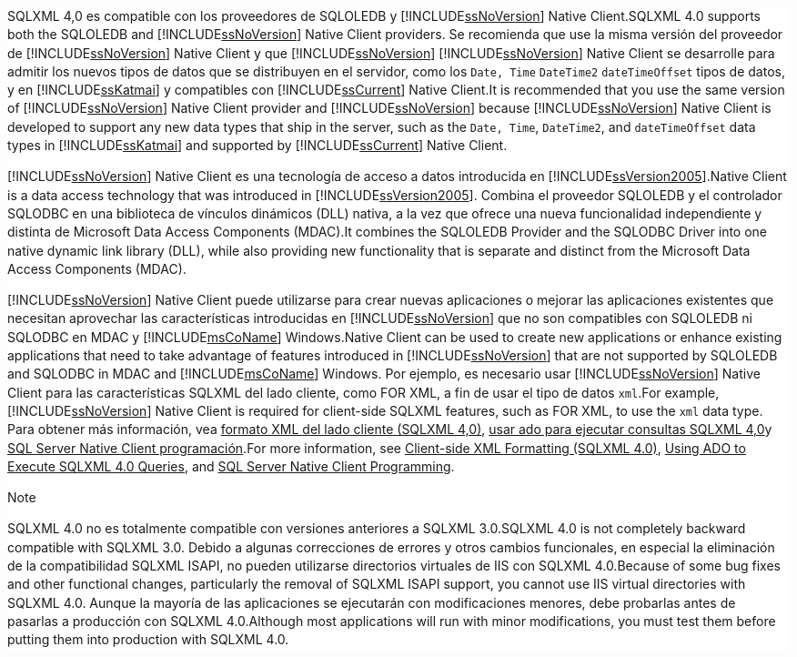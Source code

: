  <span data-ttu-id="b746f-147">SQLXML 4,0 es compatible con los proveedores de SQLOLEDB y [!INCLUDE[ssNoVersion](../../includes/ssnoversion-md.md)] Native Client.</span><span class="sxs-lookup"><span data-stu-id="b746f-147">SQLXML 4.0 supports both the SQLOLEDB and [!INCLUDE[ssNoVersion](../../includes/ssnoversion-md.md)] Native Client providers.</span></span> <span data-ttu-id="b746f-148">Se recomienda que use la misma versión del proveedor de [!INCLUDE[ssNoVersion](../../includes/ssnoversion-md.md)] Native Client y que [!INCLUDE[ssNoVersion](../../includes/ssnoversion-md.md)] [!INCLUDE[ssNoVersion](../../includes/ssnoversion-md.md)] Native Client se desarrolle para admitir los nuevos tipos de datos que se distribuyen en el servidor, como los `Date, Time` `DateTime2` `dateTimeOffset` tipos de datos, y en [!INCLUDE[ssKatmai](../../includes/sskatmai-md.md)] y compatibles con [!INCLUDE[ssCurrent](../../includes/sscurrent-md.md)] Native Client.</span><span class="sxs-lookup"><span data-stu-id="b746f-148">It is recommended that you use the same version of [!INCLUDE[ssNoVersion](../../includes/ssnoversion-md.md)] Native Client provider and [!INCLUDE[ssNoVersion](../../includes/ssnoversion-md.md)] because [!INCLUDE[ssNoVersion](../../includes/ssnoversion-md.md)] Native Client is developed to support any new data types that ship in the server, such as the `Date, Time`, `DateTime2`, and `dateTimeOffset` data types in [!INCLUDE[ssKatmai](../../includes/sskatmai-md.md)] and supported by [!INCLUDE[ssCurrent](../../includes/sscurrent-md.md)] Native Client.</span></span>  
  
 [!INCLUDE[ssNoVersion](../../includes/ssnoversion-md.md)] <span data-ttu-id="b746f-149">Native Client es una tecnología de acceso a datos introducida en [!INCLUDE[ssVersion2005](../../includes/ssversion2005-md.md)].</span><span class="sxs-lookup"><span data-stu-id="b746f-149">Native Client is a data access technology that was introduced in [!INCLUDE[ssVersion2005](../../includes/ssversion2005-md.md)].</span></span> <span data-ttu-id="b746f-150">Combina el proveedor SQLOLEDB y el controlador SQLODBC en una biblioteca de vínculos dinámicos (DLL) nativa, a la vez que ofrece una nueva funcionalidad independiente y distinta de Microsoft Data Access Components (MDAC).</span><span class="sxs-lookup"><span data-stu-id="b746f-150">It combines the SQLOLEDB Provider and the SQLODBC Driver into one native dynamic link library (DLL), while also providing new functionality that is separate and distinct from the Microsoft Data Access Components (MDAC).</span></span>  
  
 [!INCLUDE[ssNoVersion](../../includes/ssnoversion-md.md)] <span data-ttu-id="b746f-151">Native Client puede utilizarse para crear nuevas aplicaciones o mejorar las aplicaciones existentes que necesitan aprovechar las características introducidas en [!INCLUDE[ssNoVersion](../../includes/ssnoversion-md.md)] que no son compatibles con SQLOLEDB ni SQLODBC en MDAC y [!INCLUDE[msCoName](../../includes/msconame-md.md)] Windows.</span><span class="sxs-lookup"><span data-stu-id="b746f-151">Native Client can be used to create new applications or enhance existing applications that need to take advantage of features introduced in [!INCLUDE[ssNoVersion](../../includes/ssnoversion-md.md)] that are not supported by SQLOLEDB and SQLODBC in MDAC and [!INCLUDE[msCoName](../../includes/msconame-md.md)] Windows.</span></span> <span data-ttu-id="b746f-152">Por ejemplo, es necesario usar [!INCLUDE[ssNoVersion](../../includes/ssnoversion-md.md)] Native Client para las características SQLXML del lado cliente, como FOR XML, a fin de usar el tipo de datos `xml`.</span><span class="sxs-lookup"><span data-stu-id="b746f-152">For example, [!INCLUDE[ssNoVersion](../../includes/ssnoversion-md.md)] Native Client is required for client-side SQLXML features, such as FOR XML, to use the `xml` data type.</span></span> <span data-ttu-id="b746f-153">Para obtener más información, vea [formato XML del lado cliente &#40;SQLXML 4,0&#41;](formatting/client-side-xml-formatting-sqlxml-4-0.md), [usar ado para ejecutar consultas SQLXML 4,0](using-ado-to-execute-sqlxml-4-0-queries.md)y [SQL Server Native Client programación](../native-client/sql-server-native-client-programming.md).</span><span class="sxs-lookup"><span data-stu-id="b746f-153">For more information, see [Client-side XML Formatting &#40;SQLXML 4.0&#41;](formatting/client-side-xml-formatting-sqlxml-4-0.md), [Using ADO to Execute SQLXML 4.0 Queries](using-ado-to-execute-sqlxml-4-0-queries.md), and [SQL Server Native Client Programming](../native-client/sql-server-native-client-programming.md).</span></span>  
  
> [!NOTE]  
>  <span data-ttu-id="b746f-154">SQLXML 4.0 no es totalmente compatible con versiones anteriores a SQLXML 3.0.</span><span class="sxs-lookup"><span data-stu-id="b746f-154">SQLXML 4.0 is not completely backward compatible with SQLXML 3.0.</span></span> <span data-ttu-id="b746f-155">Debido a algunas correcciones de errores y otros cambios funcionales, en especial la eliminación de la compatibilidad SQLXML ISAPI, no pueden utilizarse directorios virtuales de IIS con SQLXML 4.0.</span><span class="sxs-lookup"><span data-stu-id="b746f-155">Because of some bug fixes and other functional changes, particularly the removal of SQLXML ISAPI support, you cannot use IIS virtual directories with SQLXML 4.0.</span></span> <span data-ttu-id="b746f-156">Aunque la mayoría de las aplicaciones se ejecutarán con modificaciones menores, debe probarlas antes de pasarlas a producción con SQLXML 4.0.</span><span class="sxs-lookup"><span data-stu-id="b746f-156">Although most applications will run with minor modifications, you must test them before putting them into production with SQLXML 4.0.</span></span>  
  
